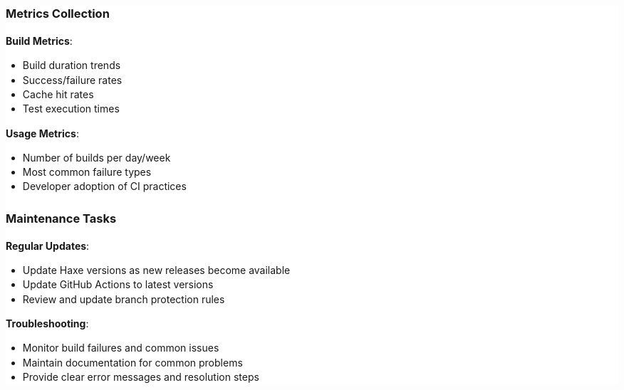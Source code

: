 ### Metrics Collection

**Build Metrics**:
- Build duration trends
- Success/failure rates
- Cache hit rates
- Test execution times

**Usage Metrics**:
- Number of builds per day/week
- Most common failure types
- Developer adoption of CI practices

### Maintenance Tasks

**Regular Updates**:
- Update Haxe versions as new releases become available
- Update GitHub Actions to latest versions
- Review and update branch protection rules

**Troubleshooting**:
- Monitor build failures and common issues
- Maintain documentation for common problems
- Provide clear error messages and resolution steps